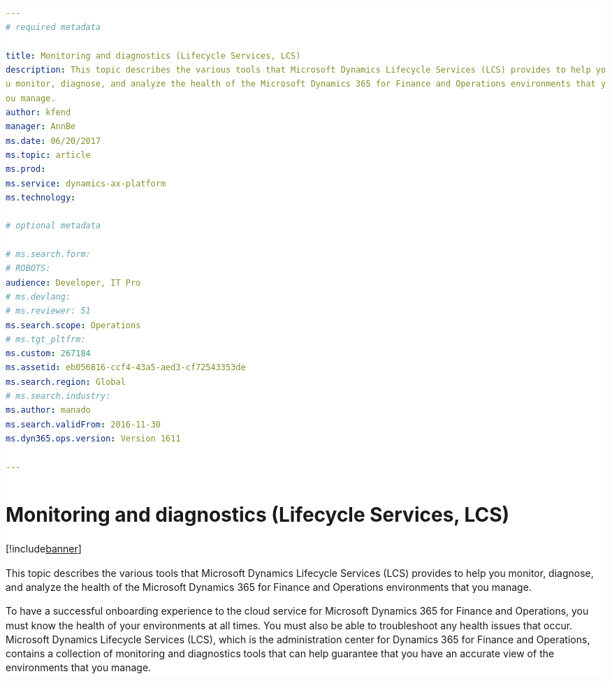 ```yaml
---
# required metadata

title: Monitoring and diagnostics (Lifecycle Services, LCS)
description: This topic describes the various tools that Microsoft Dynamics Lifecycle Services (LCS) provides to help you monitor, diagnose, and analyze the health of the Microsoft Dynamics 365 for Finance and Operations environments that you manage.
author: kfend
manager: AnnBe
ms.date: 06/20/2017
ms.topic: article
ms.prod: 
ms.service: dynamics-ax-platform
ms.technology: 

# optional metadata

# ms.search.form: 
# ROBOTS: 
audience: Developer, IT Pro
# ms.devlang: 
# ms.reviewer: 51
ms.search.scope: Operations
# ms.tgt_pltfrm: 
ms.custom: 267184
ms.assetid: eb056816-ccf4-43a5-aed3-cf72543353de
ms.search.region: Global
# ms.search.industry: 
ms.author: manado
ms.search.validFrom: 2016-11-30
ms.dyn365.ops.version: Version 1611

---
```


# Monitoring and diagnostics (Lifecycle Services, LCS)

[!include[banner](../includes/banner.md)]


This topic describes the various tools that Microsoft Dynamics Lifecycle Services (LCS) provides to help you monitor, diagnose, and analyze the health of the Microsoft Dynamics 365 for Finance and Operations environments that you manage.

To have a successful onboarding experience to the cloud service for Microsoft Dynamics 365 for Finance and Operations, you must know the health of your environments at all times. You must also be able to troubleshoot any health issues that occur. Microsoft Dynamics Lifecycle Services (LCS), which is the administration center for Dynamics 365 for Finance and Operations, contains a collection of monitoring and diagnostics tools that can help guarantee that you have an accurate view of the environments that you manage.
